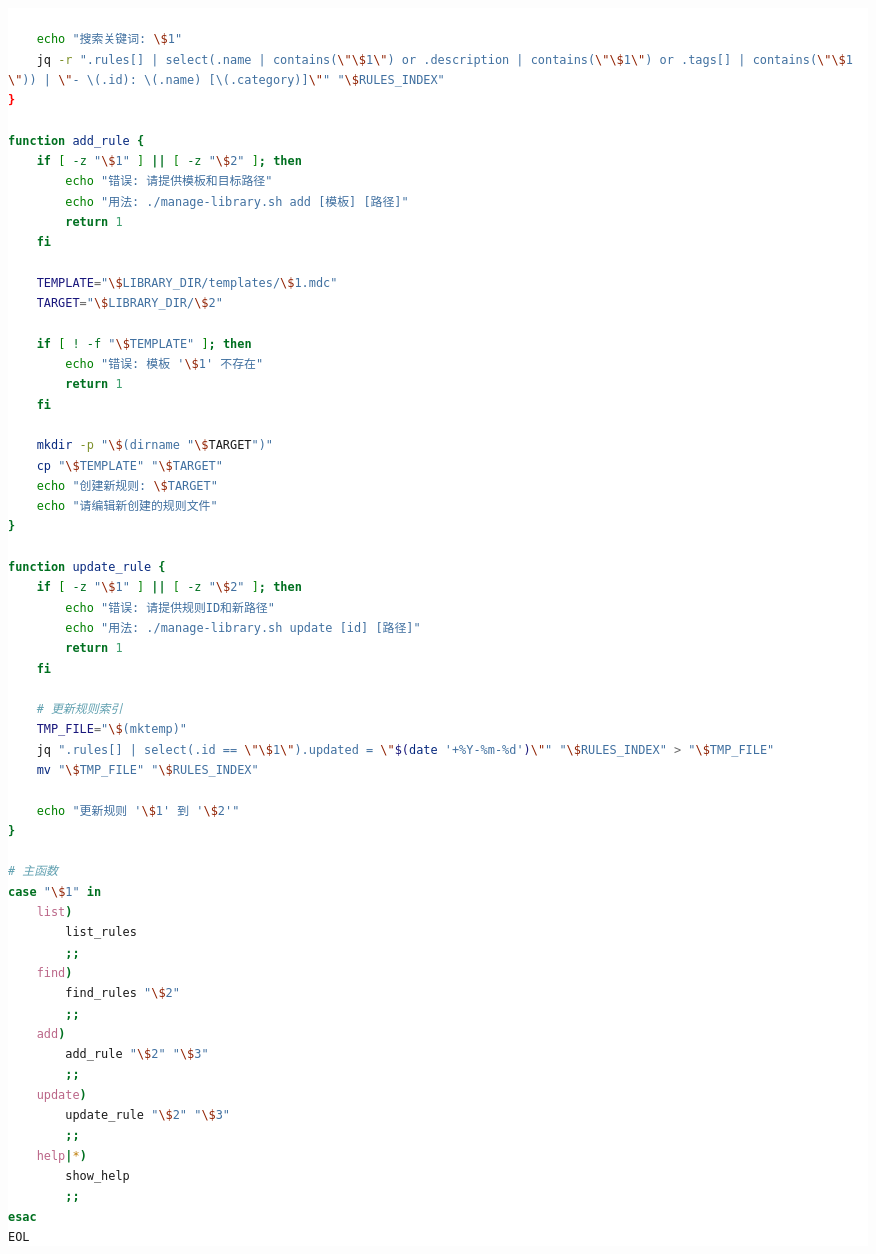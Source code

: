 ```bash
    
    echo "搜索关键词: \$1"
    jq -r ".rules[] | select(.name | contains(\"\$1\") or .description | contains(\"\$1\") or .tags[] | contains(\"\$1\")) | \"- \(.id): \(.name) [\(.category)]\"" "\$RULES_INDEX"
}

function add_rule {
    if [ -z "\$1" ] || [ -z "\$2" ]; then
        echo "错误: 请提供模板和目标路径"
        echo "用法: ./manage-library.sh add [模板] [路径]"
        return 1
    fi
    
    TEMPLATE="\$LIBRARY_DIR/templates/\$1.mdc"
    TARGET="\$LIBRARY_DIR/\$2"
    
    if [ ! -f "\$TEMPLATE" ]; then
        echo "错误: 模板 '\$1' 不存在"
        return 1
    fi
    
    mkdir -p "\$(dirname "\$TARGET")"
    cp "\$TEMPLATE" "\$TARGET"
    echo "创建新规则: \$TARGET"
    echo "请编辑新创建的规则文件"
}

function update_rule {
    if [ -z "\$1" ] || [ -z "\$2" ]; then
        echo "错误: 请提供规则ID和新路径"
        echo "用法: ./manage-library.sh update [id] [路径]"
        return 1
    fi
    
    # 更新规则索引
    TMP_FILE="\$(mktemp)"
    jq ".rules[] | select(.id == \"\$1\").updated = \"$(date '+%Y-%m-%d')\"" "\$RULES_INDEX" > "\$TMP_FILE"
    mv "\$TMP_FILE" "\$RULES_INDEX"
    
    echo "更新规则 '\$1' 到 '\$2'"
}

# 主函数
case "\$1" in
    list)
        list_rules
        ;;
    find)
        find_rules "\$2"
        ;;
    add)
        add_rule "\$2" "\$3"
        ;;
    update)
        update_rule "\$2" "\$3"
        ;;
    help|*)
        show_help
        ;;
esac
EOL

```